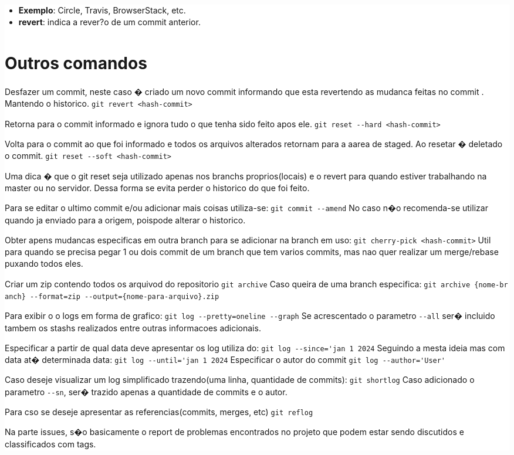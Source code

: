 - **Exemplo**: Circle, Travis, BrowserStack, etc.
- **revert**: indica a rever?o de um commit anterior.

# Outros comandos
Desfazer um commit, neste caso � criado um novo commit informando que esta revertendo as mudanca feitas no commit <hash>. Mantendo o historico.
`git revert <hash-commit>`

Retorna para o commit informado e ignora tudo o que tenha sido feito apos ele.
`git reset --hard <hash-commit>`

Volta para o commit ao que foi informado e todos os arquivos alterados retornam para a aarea de staged. Ao resetar � deletado o commit.
`git reset --soft <hash-commit>`

Uma dica � que o git reset seja utilizado apenas nos branchs proprios(locais) e o revert para quando estiver trabalhando na master ou no servidor. Dessa forma se evita perder o historico do que foi feito.

Para se editar o ultimo commit e/ou adicionar mais coisas utiliza-se:
`git commit --amend`
No caso n�o recomenda-se utilizar quando ja enviado para a origem, poispode alterar o historico.

Obter apens mudancas especificas em outra branch para se adicionar na branch em uso:
`git cherry-pick <hash-commit>`
Util para quando se precisa pegar 1 ou dois commit de um branch que tem varios commits, mas nao quer realizar um merge/rebase puxando todos eles.

Criar um zip contendo todos os arquivod do repositorio
`git archive`
Caso queira de uma branch especifica:
`git archive {nome-branch} --format=zip --output={nome-para-arquivo}.zip`

Para exibir o o logs em forma de grafico:
`git log --pretty=oneline --graph`
Se acrescentado o parametro `--all` ser� incluido tambem os stashs realizados entre outras informacoes adicionais.

Especificar a partir de qual data deve apresentar os log utiliza do:
`git log --since='jan 1 2024`
Seguindo a mesta ideia mas com data at� determinada data:
`git log --until='jan 1 2024`
Especificar o autor do commit
`git log --author='User'`

Caso deseje visualizar um log simplificado trazendo(uma linha, quantidade de commits):
`git shortlog`
Caso adicionado o parametro `--sn`, ser� trazido apenas a quantidade de commits e o autor.

Para cso se deseje apresentar as referencias(commits, merges, etc)
`git reflog`

Na parte issues, s�o basicamente o report de problemas encontrados no projeto que podem estar sendo discutidos e classificados com tags.
